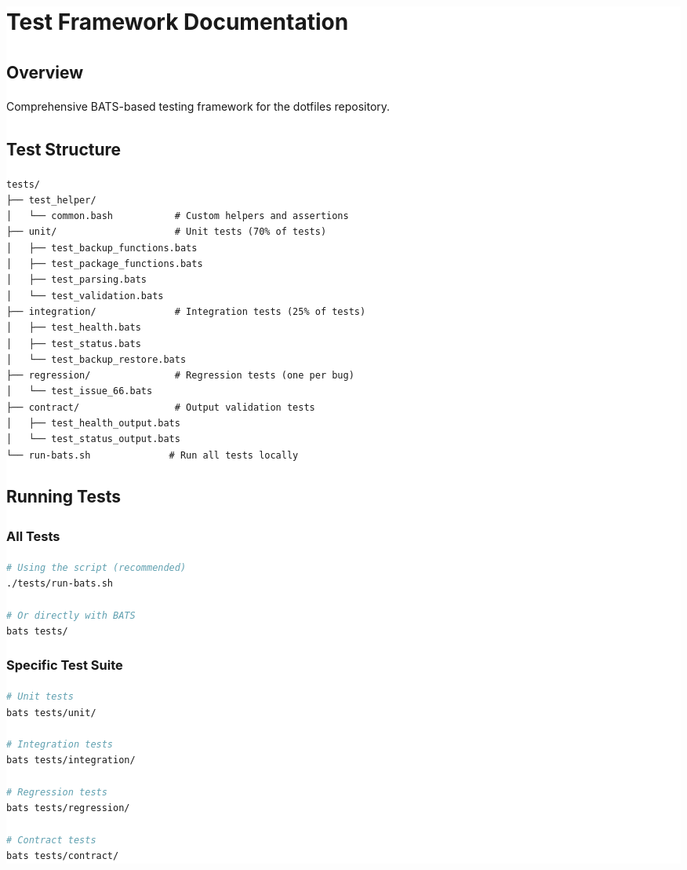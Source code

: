 # Test Framework Documentation

## Overview

Comprehensive BATS-based testing framework for the dotfiles repository.

## Test Structure

```text
tests/
├── test_helper/
│   └── common.bash           # Custom helpers and assertions
├── unit/                     # Unit tests (70% of tests)
│   ├── test_backup_functions.bats
│   ├── test_package_functions.bats
│   ├── test_parsing.bats
│   └── test_validation.bats
├── integration/              # Integration tests (25% of tests)
│   ├── test_health.bats
│   ├── test_status.bats
│   └── test_backup_restore.bats
├── regression/               # Regression tests (one per bug)
│   └── test_issue_66.bats
├── contract/                 # Output validation tests
│   ├── test_health_output.bats
│   └── test_status_output.bats
└── run-bats.sh              # Run all tests locally
```

## Running Tests

### All Tests

```bash
# Using the script (recommended)
./tests/run-bats.sh

# Or directly with BATS
bats tests/
```

### Specific Test Suite

```bash
# Unit tests
bats tests/unit/

# Integration tests
bats tests/integration/

# Regression tests
bats tests/regression/

# Contract tests
bats tests/contract/
```
